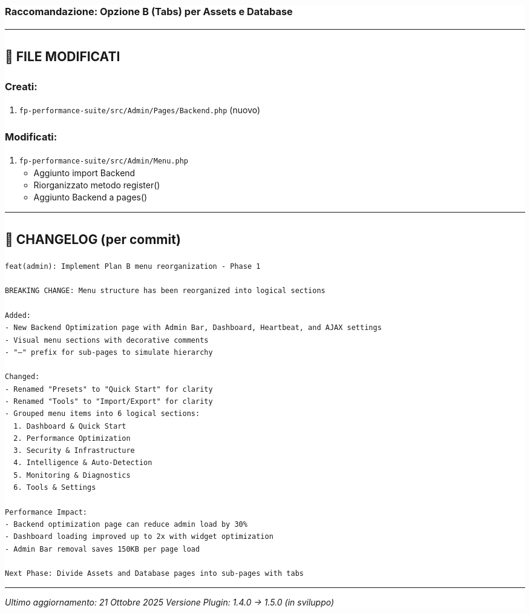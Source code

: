 ### Raccomandazione: **Opzione B (Tabs)** per Assets e Database

---

## 🔗 FILE MODIFICATI

### Creati:
1. `fp-performance-suite/src/Admin/Pages/Backend.php` (nuovo)

### Modificati:
1. `fp-performance-suite/src/Admin/Menu.php`
   - Aggiunto import Backend
   - Riorganizzato metodo register()
   - Aggiunto Backend a pages()

---

## 📝 CHANGELOG (per commit)

```
feat(admin): Implement Plan B menu reorganization - Phase 1

BREAKING CHANGE: Menu structure has been reorganized into logical sections

Added:
- New Backend Optimization page with Admin Bar, Dashboard, Heartbeat, and AJAX settings
- Visual menu sections with decorative comments
- "—" prefix for sub-pages to simulate hierarchy

Changed:
- Renamed "Presets" to "Quick Start" for clarity
- Renamed "Tools" to "Import/Export" for clarity
- Grouped menu items into 6 logical sections:
  1. Dashboard & Quick Start
  2. Performance Optimization
  3. Security & Infrastructure
  4. Intelligence & Auto-Detection
  5. Monitoring & Diagnostics
  6. Tools & Settings

Performance Impact:
- Backend optimization page can reduce admin load by 30%
- Dashboard loading improved up to 2x with widget optimization
- Admin Bar removal saves 150KB per page load

Next Phase: Divide Assets and Database pages into sub-pages with tabs
```

---

*Ultimo aggiornamento: 21 Ottobre 2025*
*Versione Plugin: 1.4.0 → 1.5.0 (in sviluppo)*

